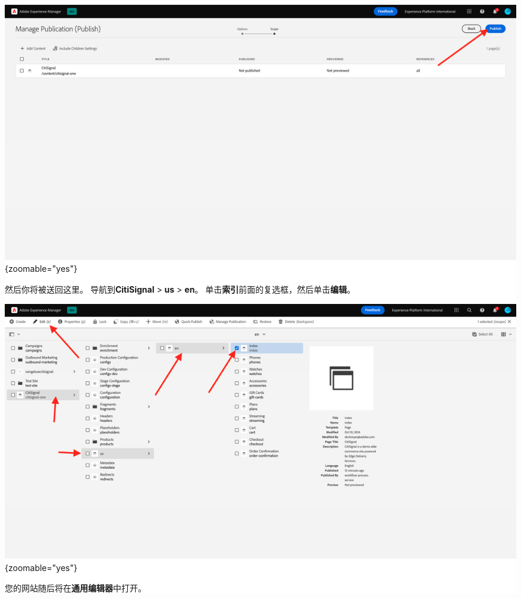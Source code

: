 ![AEMCS](./images/aemcssetup43.png){zoomable="yes"}

然后你将被送回这里。 导航到&#x200B;**CitiSignal** > **us** > **en**。 单击&#x200B;**索引**&#x200B;前面的复选框，然后单击&#x200B;**编辑**。

![AEMCS](./images/aemcssetup44.png){zoomable="yes"}

您的网站随后将在&#x200B;**通用编辑器**&#x200B;中打开。

